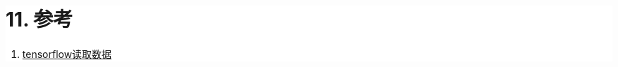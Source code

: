 # 11. 参考
1. <a href = "https://blog.csdn.net/xuan_zizizi/article/details/78400839">tensorflow读取数据</a>